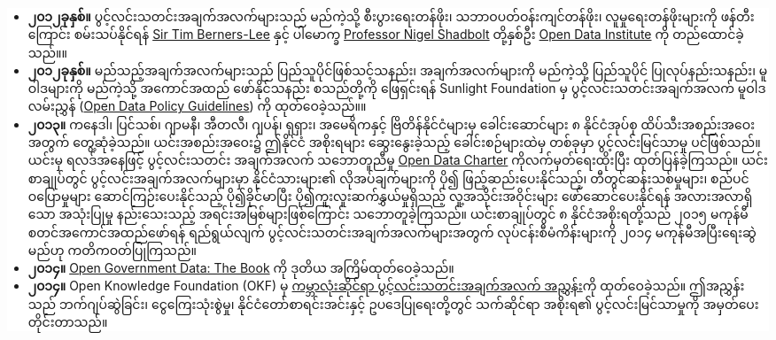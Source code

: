 *   **၂၀၁၂ခုနှစ်။** ပွင့်လင်းသတင်းအချက်အလက်များသည် မည်ကဲ့သို့ စီးပွားရေးတန်ဖိုး၊ သဘာဝပတ်ဝန်းကျင်တန်ဖိုး၊ လူမှုရေးတန်ဖိုးများကို ဖန်တီးကြောင်း စမ်းသပ်နိုင်ရန် [Sir Tim Berners-Lee](http://www.w3.org/People/Berners-Lee/) နှင့် ပါမောက္ခ [Professor Nigel Shadbolt](http://users.ecs.soton.ac.uk/nrs/) တို့နှစ်ဦး [Open Data Institute](http://opendatainstitute.org/) ကို တည်ထောင်ခဲ့သည်။။
*   **၂၀၁၂ခုနှစ်။** မည်သည့်အချက်အလက်များသည် ပြည်သူပိုင်ဖြစ်သင့်သနည်း၊ အချက်အလက်များကို မည်ကဲ့သို့ ပြည်သူပိုင် ပြုလုပ်နည်းသနည်း၊ မူဝါဒများကို မည်ကဲ့သို့ အကောင်အထည် ဖော်နိုင်သနည်း စသည်တို့ကို ဖြေရှင်းရန် Sunlight Foundation မှ ပွင့်လင်းသတင်းအချက်အလက် မူဝါဒ လမ်းညွှန် ([Open Data Policy Guidelines](http://sunlightfoundation.com/opendataguidelines/)) ကို ထုတ်ဝေခဲ့သည်။။
*   **၂၀၁၃။** ကနေဒါ၊ ပြင်သစ်၊ ဂျာမနီ၊ အီတလီ၊ ဂျပန်၊ ရုရှား၊ အမေရိကနှင့် ဗြိတိန်နိုင်ငံများမှ ခေါင်းဆောင်များ ၈ နိုင်ငံအုပ်စု ထိပ်သီးအစည်းအဝေးအတွက် တွေ့ဆုံခဲ့သည်။ ယင်းအစည်းအဝေး၌ ဤနိုင်ငံ အစိုးရများ ဆွေးနွေးခဲ့သည့် ခေါင်းစဉ်များထဲမှ တစ်ခုမှာ ပွင့်လင်းမြင်သာမှု ပင်ဖြစ်သည်။ ယင်းမှ ရလဒ်အနေဖြင့် ပွင့်လင်းသတင်း အချက်အလက် သဘောတူညီမှု [Open Data Charter](https://www.gov.uk/government/publications/open-data-charter) ကိုလက်မှတ်ရေးထိုးပြီး ထုတ်ပြန်ခဲ့ကြသည်။ ယင်းစာချုပ်တွင် ပွင့်လင်းအချက်အလက်များမှာ နိုင်ငံသားများ၏ လိုအပ်ချက်များကို ပို၍ ဖြည့်ဆည်းပေးနိုင်သည့်၊ တီတွင်ဆန်းသစ်မှုများ၊ စည်ပင်ဝပြောမှုများ ဆောင်ကြဉ်းပေးနိုင်သည့် ပို၍ခိုင်မာပြီး ပို၍ကူးလူးဆက်နွှယ်မှုရှိသည့် လူ့အသိုင်းအဝိုင်းများ ဖော်ဆောင်ပေးနိုင်ရန် အလားအလာရှိသော အသုံးပြုမှု နည်းသေးသည့် အရင်းအမြစ်များဖြစ်ကြောင်း သဘောတူခဲ့ကြသည်။ ယင်းစာချုပ်တွင် ၈ နိုင်ငံအစိုးရတို့သည် ၂၀၁၅ မကုန်မီ စတင်အကောင်အထည်ဖော်ရန် ရည်ရွယ်လျက် ပွင့်လင်းသတင်းအချက်အလက်များအတွက် လုပ်ငန်းစီမံကိန်းများကို ၂၀၁၄ မကုန်မီအပြီးရေးဆွဲ မည်ဟု ကတိကဝတ်ပြုကြသည်။
*   **၂၀၁၄။** [Open Government Data: The Book](https://opengovdata.io/) ကို ဒုတိယ အကြိမ်ထုတ်ဝေခဲ့သည်။
*   **၂၀၁၄။** Open Knowledge Foundation (OKF) မှ [ကမ္ဘာလုံးဆိုင်ရာ ပွင့်လင်းသတင်းအချက်အလက် အညွှန်း](http://index.okfn.org/)ကို ထုတ်ဝေခဲ့သည်။ ဤအညွှန်းသည် ဘက်ဂျပ်ဆွဲခြင်း၊ ငွေကြေးသုံးစွဲမှု၊ နိုင်ငံတော်စာရင်းအင်းနှင့် ဥပဒေပြုရေးတို့တွင် သက်ဆိုင်ရာ အစိုးရ၏ ပွင့်လင်းမြင်သာမှုကို အမှတ်ပေး တိုင်းတာသည်။

